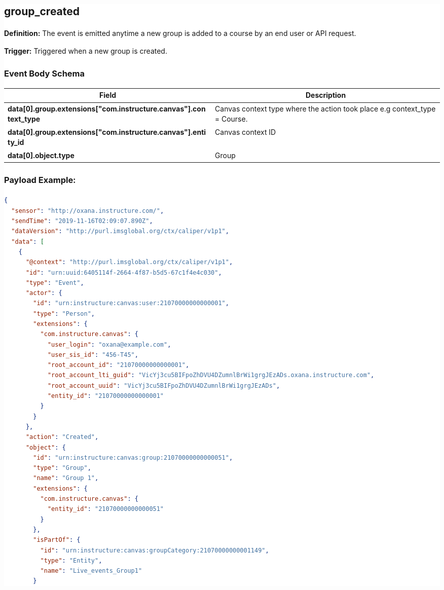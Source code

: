 


<h2 id="group_created">group_created</h2>

**Definition:** The event is emitted anytime a new group is added to a course by an end user or API request.

**Trigger:** Triggered when a new group is created.


### Event Body Schema

| Field | Description |
|-|-|
| **data[0].group.extensions["com.instructure.canvas"].context_type** | Canvas context type where the action took place e.g context_type = Course. |
| **data[0].group.extensions["com.instructure.canvas"].entity_id** | Canvas context ID |
| **data[0].object.type** | Group |





### Payload Example:

```json
{
  "sensor": "http://oxana.instructure.com/",
  "sendTime": "2019-11-16T02:09:07.890Z",
  "dataVersion": "http://purl.imsglobal.org/ctx/caliper/v1p1",
  "data": [
    {
      "@context": "http://purl.imsglobal.org/ctx/caliper/v1p1",
      "id": "urn:uuid:6405114f-2664-4f87-b5d5-67c1f4e4c030",
      "type": "Event",
      "actor": {
        "id": "urn:instructure:canvas:user:21070000000000001",
        "type": "Person",
        "extensions": {
          "com.instructure.canvas": {
            "user_login": "oxana@example.com",
            "user_sis_id": "456-T45",
            "root_account_id": "21070000000000001",
            "root_account_lti_guid": "VicYj3cu5BIFpoZhDVU4DZumnlBrWi1grgJEzADs.oxana.instructure.com",
            "root_account_uuid": "VicYj3cu5BIFpoZhDVU4DZumnlBrWi1grgJEzADs",
            "entity_id": "21070000000000001"
          }
        }
      },
      "action": "Created",
      "object": {
        "id": "urn:instructure:canvas:group:21070000000000051",
        "type": "Group",
        "name": "Group 1",
        "extensions": {
          "com.instructure.canvas": {
            "entity_id": "21070000000000051"
          }
        },
        "isPartOf": {
          "id": "urn:instructure:canvas:groupCategory:21070000000001149",
          "type": "Entity",
          "name": "Live_events_Group1"
        }
```